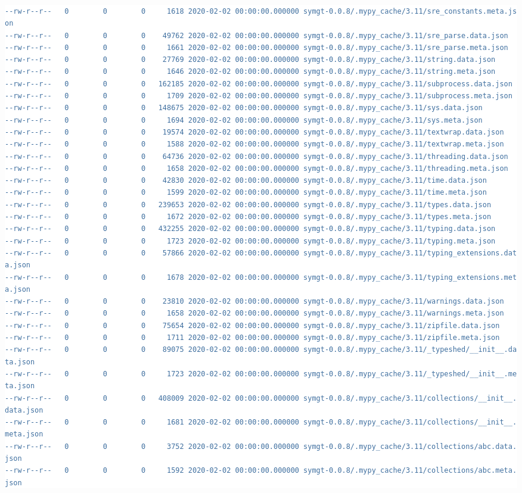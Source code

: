 ```diff
--rw-r--r--   0        0        0     1618 2020-02-02 00:00:00.000000 symgt-0.0.8/.mypy_cache/3.11/sre_constants.meta.json
--rw-r--r--   0        0        0    49762 2020-02-02 00:00:00.000000 symgt-0.0.8/.mypy_cache/3.11/sre_parse.data.json
--rw-r--r--   0        0        0     1661 2020-02-02 00:00:00.000000 symgt-0.0.8/.mypy_cache/3.11/sre_parse.meta.json
--rw-r--r--   0        0        0    27769 2020-02-02 00:00:00.000000 symgt-0.0.8/.mypy_cache/3.11/string.data.json
--rw-r--r--   0        0        0     1646 2020-02-02 00:00:00.000000 symgt-0.0.8/.mypy_cache/3.11/string.meta.json
--rw-r--r--   0        0        0   162185 2020-02-02 00:00:00.000000 symgt-0.0.8/.mypy_cache/3.11/subprocess.data.json
--rw-r--r--   0        0        0     1709 2020-02-02 00:00:00.000000 symgt-0.0.8/.mypy_cache/3.11/subprocess.meta.json
--rw-r--r--   0        0        0   148675 2020-02-02 00:00:00.000000 symgt-0.0.8/.mypy_cache/3.11/sys.data.json
--rw-r--r--   0        0        0     1694 2020-02-02 00:00:00.000000 symgt-0.0.8/.mypy_cache/3.11/sys.meta.json
--rw-r--r--   0        0        0    19574 2020-02-02 00:00:00.000000 symgt-0.0.8/.mypy_cache/3.11/textwrap.data.json
--rw-r--r--   0        0        0     1588 2020-02-02 00:00:00.000000 symgt-0.0.8/.mypy_cache/3.11/textwrap.meta.json
--rw-r--r--   0        0        0    64736 2020-02-02 00:00:00.000000 symgt-0.0.8/.mypy_cache/3.11/threading.data.json
--rw-r--r--   0        0        0     1658 2020-02-02 00:00:00.000000 symgt-0.0.8/.mypy_cache/3.11/threading.meta.json
--rw-r--r--   0        0        0    42830 2020-02-02 00:00:00.000000 symgt-0.0.8/.mypy_cache/3.11/time.data.json
--rw-r--r--   0        0        0     1599 2020-02-02 00:00:00.000000 symgt-0.0.8/.mypy_cache/3.11/time.meta.json
--rw-r--r--   0        0        0   239653 2020-02-02 00:00:00.000000 symgt-0.0.8/.mypy_cache/3.11/types.data.json
--rw-r--r--   0        0        0     1672 2020-02-02 00:00:00.000000 symgt-0.0.8/.mypy_cache/3.11/types.meta.json
--rw-r--r--   0        0        0   432255 2020-02-02 00:00:00.000000 symgt-0.0.8/.mypy_cache/3.11/typing.data.json
--rw-r--r--   0        0        0     1723 2020-02-02 00:00:00.000000 symgt-0.0.8/.mypy_cache/3.11/typing.meta.json
--rw-r--r--   0        0        0    57866 2020-02-02 00:00:00.000000 symgt-0.0.8/.mypy_cache/3.11/typing_extensions.data.json
--rw-r--r--   0        0        0     1678 2020-02-02 00:00:00.000000 symgt-0.0.8/.mypy_cache/3.11/typing_extensions.meta.json
--rw-r--r--   0        0        0    23810 2020-02-02 00:00:00.000000 symgt-0.0.8/.mypy_cache/3.11/warnings.data.json
--rw-r--r--   0        0        0     1658 2020-02-02 00:00:00.000000 symgt-0.0.8/.mypy_cache/3.11/warnings.meta.json
--rw-r--r--   0        0        0    75654 2020-02-02 00:00:00.000000 symgt-0.0.8/.mypy_cache/3.11/zipfile.data.json
--rw-r--r--   0        0        0     1711 2020-02-02 00:00:00.000000 symgt-0.0.8/.mypy_cache/3.11/zipfile.meta.json
--rw-r--r--   0        0        0    89075 2020-02-02 00:00:00.000000 symgt-0.0.8/.mypy_cache/3.11/_typeshed/__init__.data.json
--rw-r--r--   0        0        0     1723 2020-02-02 00:00:00.000000 symgt-0.0.8/.mypy_cache/3.11/_typeshed/__init__.meta.json
--rw-r--r--   0        0        0   408009 2020-02-02 00:00:00.000000 symgt-0.0.8/.mypy_cache/3.11/collections/__init__.data.json
--rw-r--r--   0        0        0     1681 2020-02-02 00:00:00.000000 symgt-0.0.8/.mypy_cache/3.11/collections/__init__.meta.json
--rw-r--r--   0        0        0     3752 2020-02-02 00:00:00.000000 symgt-0.0.8/.mypy_cache/3.11/collections/abc.data.json
--rw-r--r--   0        0        0     1592 2020-02-02 00:00:00.000000 symgt-0.0.8/.mypy_cache/3.11/collections/abc.meta.json
```